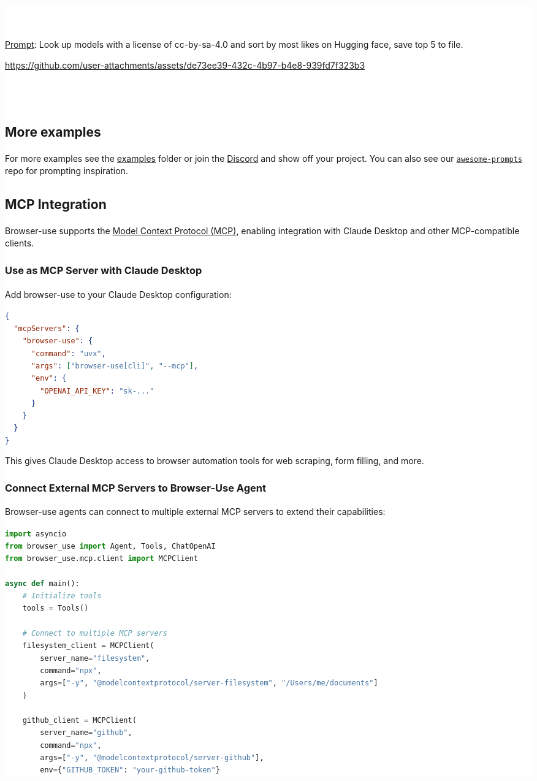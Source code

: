 <br/><br/>

[Prompt](https://github.com/browser-use/browser-use/blob/main/examples/custom-functions/save_to_file_hugging_face.py): Look up models with a license of cc-by-sa-4.0 and sort by most likes on Hugging face, save top 5 to file.

https://github.com/user-attachments/assets/de73ee39-432c-4b97-b4e8-939fd7f323b3

<br/><br/>

## More examples

For more examples see the [examples](examples) folder or join the [Discord](https://link.browser-use.com/discord) and show off your project. You can also see our [`awesome-prompts`](https://github.com/browser-use/awesome-prompts) repo for prompting inspiration.

## MCP Integration

Browser-use supports the [Model Context Protocol (MCP)](https://modelcontextprotocol.io/), enabling integration with Claude Desktop and other MCP-compatible clients.

### Use as MCP Server with Claude Desktop

Add browser-use to your Claude Desktop configuration:

```json
{
  "mcpServers": {
    "browser-use": {
      "command": "uvx",
      "args": ["browser-use[cli]", "--mcp"],
      "env": {
        "OPENAI_API_KEY": "sk-..."
      }
    }
  }
}
```

This gives Claude Desktop access to browser automation tools for web scraping, form filling, and more.

### Connect External MCP Servers to Browser-Use Agent

Browser-use agents can connect to multiple external MCP servers to extend their capabilities:

```python
import asyncio
from browser_use import Agent, Tools, ChatOpenAI
from browser_use.mcp.client import MCPClient

async def main():
    # Initialize tools
    tools = Tools()

    # Connect to multiple MCP servers
    filesystem_client = MCPClient(
        server_name="filesystem",
        command="npx",
        args=["-y", "@modelcontextprotocol/server-filesystem", "/Users/me/documents"]
    )

    github_client = MCPClient(
        server_name="github",
        command="npx",
        args=["-y", "@modelcontextprotocol/server-github"],
        env={"GITHUB_TOKEN": "your-github-token"}
```
